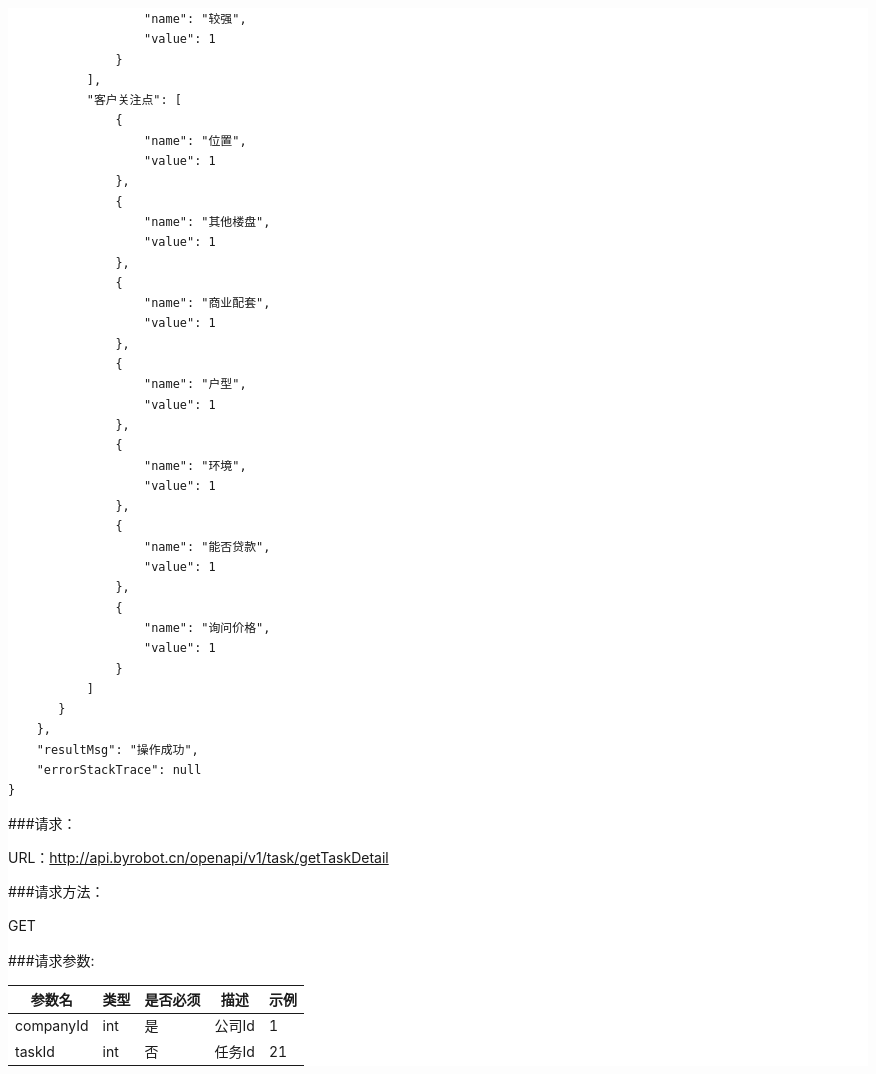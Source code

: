 ```
                   "name": "较强",
                   "value": 1
               }
           ],
           "客户关注点": [
               {
                   "name": "位置",
                   "value": 1
               },
               {
                   "name": "其他楼盘",
                   "value": 1
               },
               {
                   "name": "商业配套",
                   "value": 1
               },
               {
                   "name": "户型",
                   "value": 1
               },
               {
                   "name": "环境",
                   "value": 1
               },
               {
                   "name": "能否贷款",
                   "value": 1
               },
               {
                   "name": "询问价格",
                   "value": 1
               }
           ]
       }
    },
    "resultMsg": "操作成功",
    "errorStackTrace": null
}

```

###请求：

URL：http://api.byrobot.cn/openapi/v1/task/getTaskDetail

###请求方法：

GET


###请求参数:

参数名 | 类型 | 是否必须 | 描述 | 示例 
--------- | ------- |------- | ------ |----------
 companyId| int| 是 | 公司Id| 1 |
 taskId| int| 否 |任务Id| 21 |
 